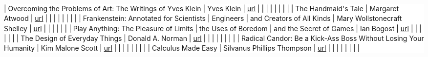| Overcoming the Problems of Art: The Writings of Yves Klein                                                                    | Yves Klein                                                        | [url](https://www.goodreads.com/book/show/900111.Overcoming_the_Problems_of_Art)                                            |                                                                                                                |                                                                                                             |                                                                                                                            |        |                      |                   |                                                                      | 
| The Handmaid's Tale                                                                                                           | Margaret Atwood                                                   | [url](https://www.goodreads.com/book/show/38447.The_Handmaid_s_Tale)                                                        |                                                                                                                |                                                                                                             |                                                                                                                            |        |                      |                   |                                                                      | 
| Frankenstein: Annotated for Scientists                                                                                        |  Engineers                                                        |  and Creators of All Kinds                                                                                                  | Mary Wollstonecraft Shelley                                                                                    | [url](https://www.goodreads.com/book/show/35072652-frankenstein)                                            |                                                                                                                            |        |                      |                   |                                                                      | 
| Play Anything: The Pleasure of Limits                                                                                         |  the Uses of Boredom                                              |  and the Secret of Games                                                                                                    | Ian Bogost                                                                                                     | [url](https://www.goodreads.com/book/show/29502342-play-anything)                                           |                                                                                                                            |        |                      |                   |                                                                      | 
| The Design of Everyday Things                                                                                                 | Donald A. Norman                                                  | [url](https://www.goodreads.com/book/show/840.The_Design_of_Everyday_Things)                                                |                                                                                                                |                                                                                                             |                                                                                                                            |        |                      |                   |                                                                      | 
| Radical Candor: Be a Kick-Ass Boss Without Losing Your Humanity                                                               | Kim Malone Scott                                                  | [url](https://www.goodreads.com/book/show/32809138-radical-candor)                                                          |                                                                                                                |                                                                                                             |                                                                                                                            |        |                      |                   |                                                                      | 
| Calculus Made Easy                                                                                                            | Silvanus Phillips Thompson                                        | [url](https://www.goodreads.com/book/show/818063.Calculus_Made_Easy)                                                        |                                                                                                                |                                                                                                             |                                                                                                                            |        |                      |                   |                                                                      | 